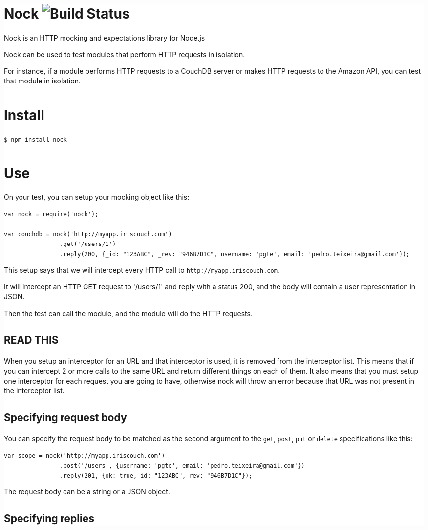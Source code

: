 # Nock [![Build Status](https://secure.travis-ci.org/flatiron/nock.png)](http://travis-ci.org/flatiron/nock)

Nock is an HTTP mocking and expectations library for Node.js

Nock can be used to test modules that perform HTTP requests in isolation.

For instance, if a module performs HTTP requests to a CouchDB server or makes HTTP requests to the Amazon API, you can test that module in isolation.

# Install

    $ npm install nock

# Use

On your test, you can setup your mocking object like this:

    var nock = require('nock');

    var couchdb = nock('http://myapp.iriscouch.com')
                    .get('/users/1')
                    .reply(200, {_id: "123ABC", _rev: "946B7D1C", username: 'pgte', email: 'pedro.teixeira@gmail.com'});

This setup says that we will intercept every HTTP call to `http://myapp.iriscouch.com`.

It will intercept an HTTP GET request to '/users/1' and reply with a status 200, and the body will contain a user representation in JSON.

Then the test can call the module, and the module will do the HTTP requests.

## READ THIS

When you setup an interceptor for an URL and that interceptor is used, it is removed from the interceptor list.
This means that if you can intercept 2 or more calls to the same URL and return different things on each of them.
It also means that you must setup one interceptor for each request you are going to have, otherwise nock will throw an error because that URL was not present in the interceptor list.

## Specifying request body

You can specify the request body to be matched as the second argument to the `get`, `post`, `put` or `delete` specifications like this:

    var scope = nock('http://myapp.iriscouch.com')
                    .post('/users', {username: 'pgte', email: 'pedro.teixeira@gmail.com'})
                    .reply(201, {ok: true, id: "123ABC", rev: "946B7D1C"});

The request body can be a string or a JSON object.

## Specifying replies
